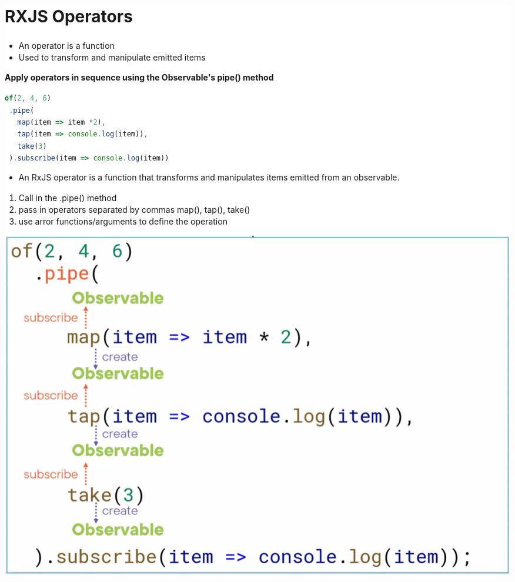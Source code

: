 # RXJS Operators

- An operator is a function
- Used to transform and manipulate emitted items

**Apply operators in sequence using the Observable's pipe() method**

 ``` JavaScript
of(2, 4, 6)
  .pipe(
    map(item => item *2),
    tap(item => console.log(item)),
    take(3)
  ).subscribe(item => console.log(item))
 ```

 - An RxJS operator is a function that transforms and manipulates items emitted from an observable. 
  
  1. Call in the .pipe() method
  2. pass in operators separated by commas map(), tap(), take()
  3. use arror functions/arguments to define the operation

 <img src="./assets/img/rxjsOperators.png">
